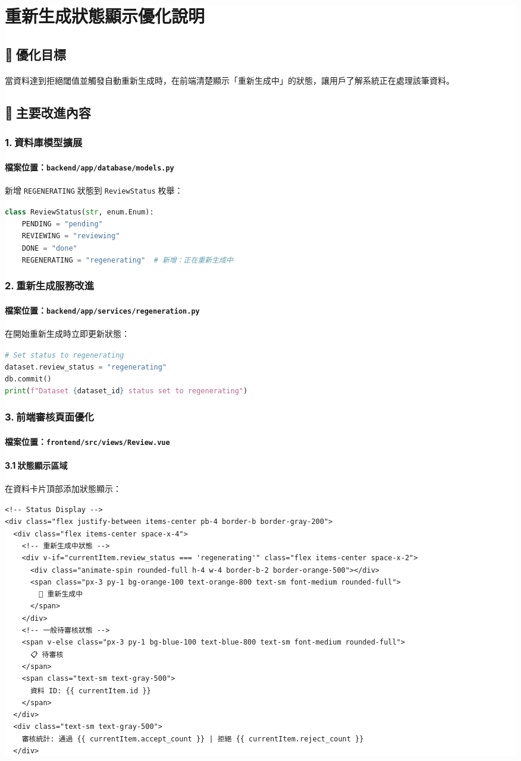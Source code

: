 # 重新生成狀態顯示優化說明

## 🎯 優化目標

當資料達到拒絕閾值並觸發自動重新生成時，在前端清楚顯示「重新生成中」的狀態，讓用戶了解系統正在處理該筆資料。

## 🔧 主要改進內容

### 1. 資料庫模型擴展

#### 檔案位置：`backend/app/database/models.py`

新增 `REGENERATING` 狀態到 `ReviewStatus` 枚舉：

```python
class ReviewStatus(str, enum.Enum):
    PENDING = "pending"
    REVIEWING = "reviewing"
    DONE = "done"
    REGENERATING = "regenerating"  # 新增：正在重新生成中
```

### 2. 重新生成服務改進

#### 檔案位置：`backend/app/services/regeneration.py`

在開始重新生成時立即更新狀態：

```python
# Set status to regenerating
dataset.review_status = "regenerating"
db.commit()
print(f"Dataset {dataset_id} status set to regenerating")
```

### 3. 前端審核頁面優化

#### 檔案位置：`frontend/src/views/Review.vue`

#### 3.1 狀態顯示區域
在資料卡片頂部添加狀態顯示：

```vue
<!-- Status Display -->
<div class="flex justify-between items-center pb-4 border-b border-gray-200">
  <div class="flex items-center space-x-4">
    <!-- 重新生成中狀態 -->
    <div v-if="currentItem.review_status === 'regenerating'" class="flex items-center space-x-2">
      <div class="animate-spin rounded-full h-4 w-4 border-b-2 border-orange-500"></div>
      <span class="px-3 py-1 bg-orange-100 text-orange-800 text-sm font-medium rounded-full">
        🔄 重新生成中
      </span>
    </div>
    <!-- 一般待審核狀態 -->
    <span v-else class="px-3 py-1 bg-blue-100 text-blue-800 text-sm font-medium rounded-full">
      📋 待審核
    </span>
    <span class="text-sm text-gray-500">
      資料 ID: {{ currentItem.id }}
    </span>
  </div>
  <div class="text-sm text-gray-500">
    審核統計: 通過 {{ currentItem.accept_count }} | 拒絕 {{ currentItem.reject_count }}
  </div>
```